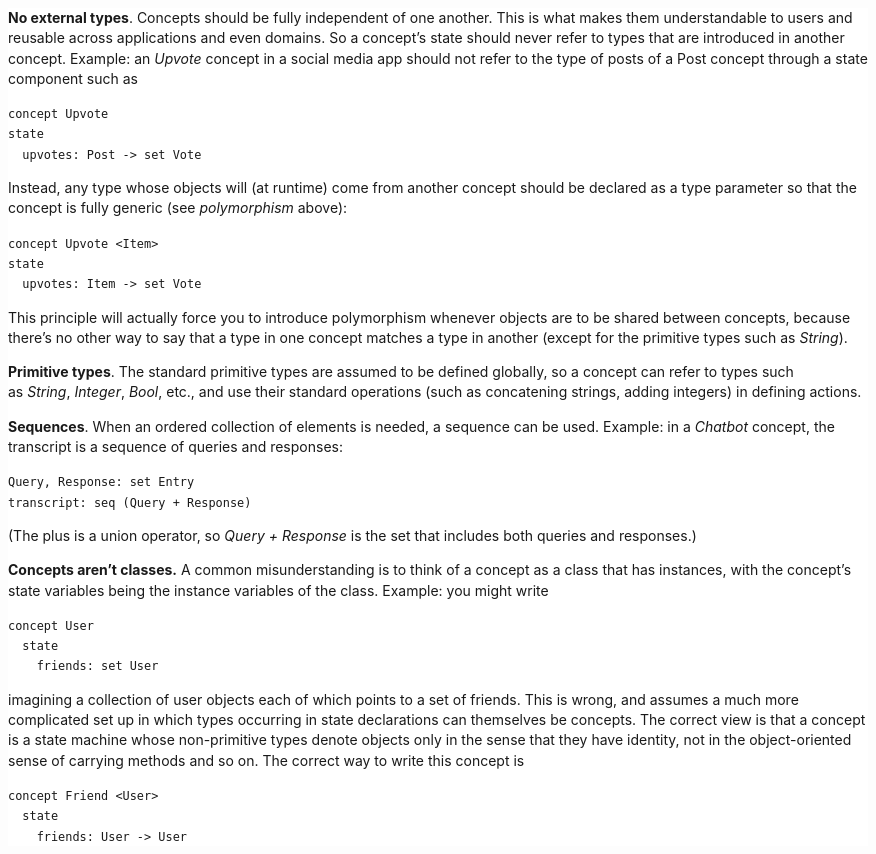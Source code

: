**No external types**. Concepts should be fully independent of one another. This is what makes them understandable to users and reusable across applications and even domains. So a concept’s state should never refer to types that are introduced in another concept. Example: an _Upvote_ concept in a social media app should not refer to the type of posts of a Post concept through a state component such as

```
concept Upvote
state
  upvotes: Post -> set Vote
```

Instead, any type whose objects will (at runtime) come from another concept should be declared as a type parameter so that the concept is fully generic (see _polymorphism_ above):

```
concept Upvote <Item>
state
  upvotes: Item -> set Vote
```

This principle will actually force you to introduce polymorphism whenever objects are to be shared between concepts, because there’s no other way to say that a type in one concept matches a type in another (except for the primitive types such as _String_).

**Primitive types**. The standard primitive types are assumed to be defined globally, so a concept can refer to types such as _String_, _Integer_, _Bool_, etc., and use their standard operations (such as concatening strings, adding integers) in defining actions.

**Sequences**. When an ordered collection of elements is needed, a sequence can be used. Example: in a _Chatbot_ concept, the transcript is a sequence of queries and responses:

```
Query, Response: set Entry
transcript: seq (Query + Response)
```

(The plus is a union operator, so _Query + Response_ is the set that includes both queries and responses.)

**Concepts aren’t classes.** A common misunderstanding is to think of a concept as a class that has instances, with the concept’s state variables being the instance variables of the class. Example: you might write

```
concept User
  state
    friends: set User
```

imagining a collection of user objects each of which points to a set of friends. This is wrong, and assumes a much more complicated set up in which types occurring in state declarations can themselves be concepts. The correct view is that a concept is a state machine whose non-primitive types denote objects only in the sense that they have identity, not in the object-oriented sense of carrying methods and so on. The correct way to write this concept is

```
concept Friend <User>
  state
    friends: User -> User
```
